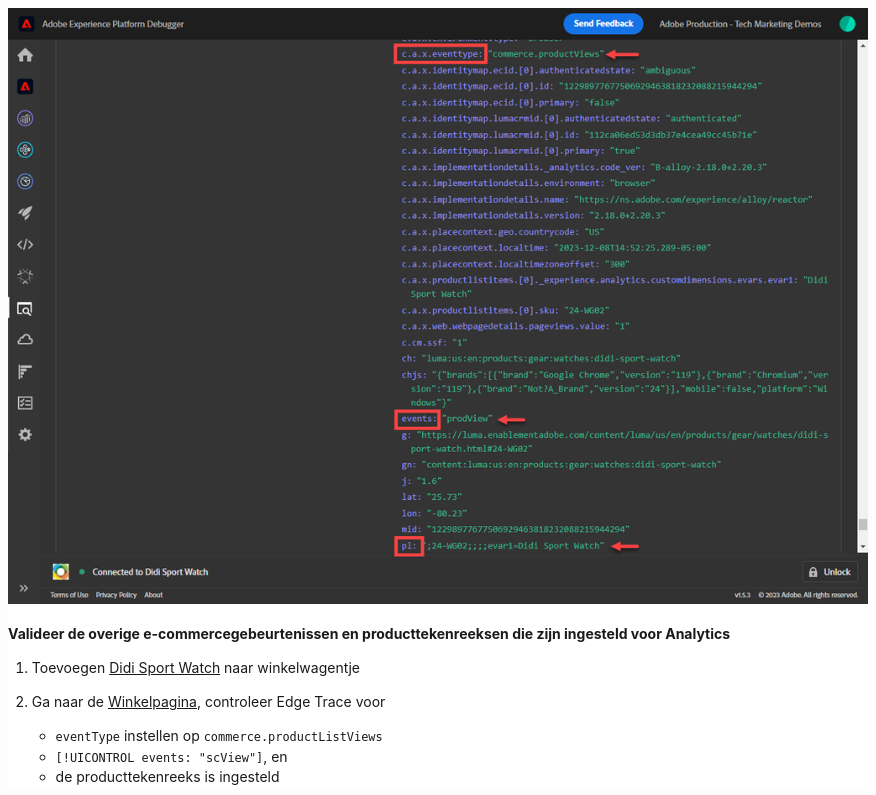    ![Productweergave Analyseren](assets/analytics-debugger-prodView.png)

**Valideer de overige e-commercegebeurtenissen en producttekenreeksen die zijn ingesteld voor Analytics**

1. Toevoegen [Didi Sport Watch](https://luma.enablementadobe.com/content/luma/us/en/products/gear/watches/didi-sport-watch.html#24-WG02) naar winkelwagentje
1. Ga naar de [Winkelpagina](https://luma.enablementadobe.com/content/luma/us/en/user/cart.html), controleer Edge Trace voor

   * `eventType` instellen op `commerce.productListViews`
   * `[!UICONTROL events: "scView"]`, en
   * de producttekenreeks is ingesteld
